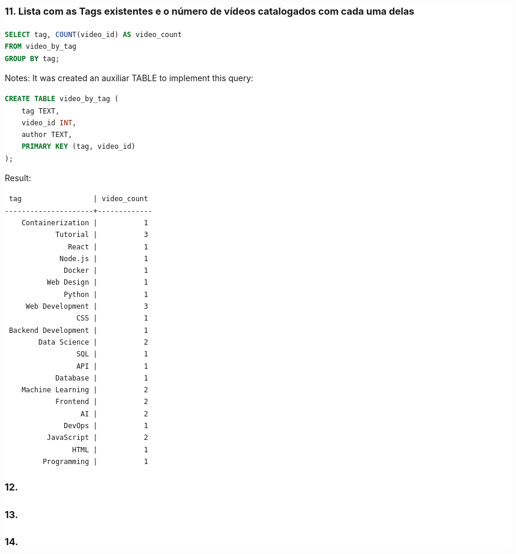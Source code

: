 ### 11. Lista com as Tags existentes e o número de vídeos catalogados com cada uma delas
```sql
SELECT tag, COUNT(video_id) AS video_count 
FROM video_by_tag 
GROUP BY tag;
```

Notes: It was created an auxiliar TABLE to implement this query:
```sql
CREATE TABLE video_by_tag (
    tag TEXT,
    video_id INT,
    author TEXT,
    PRIMARY KEY (tag, video_id)
);
```

Result:
```
 tag                 | video_count
---------------------+-------------
    Containerization |           1
            Tutorial |           3
               React |           1
             Node.js |           1
              Docker |           1
          Web Design |           1
              Python |           1
     Web Development |           3
                 CSS |           1
 Backend Development |           1
        Data Science |           2
                 SQL |           1
                 API |           1
            Database |           1
    Machine Learning |           2
            Frontend |           2
                  AI |           2
              DevOps |           1
          JavaScript |           2
                HTML |           1
         Programming |           1

```

### 12.

### 13.

### 14.